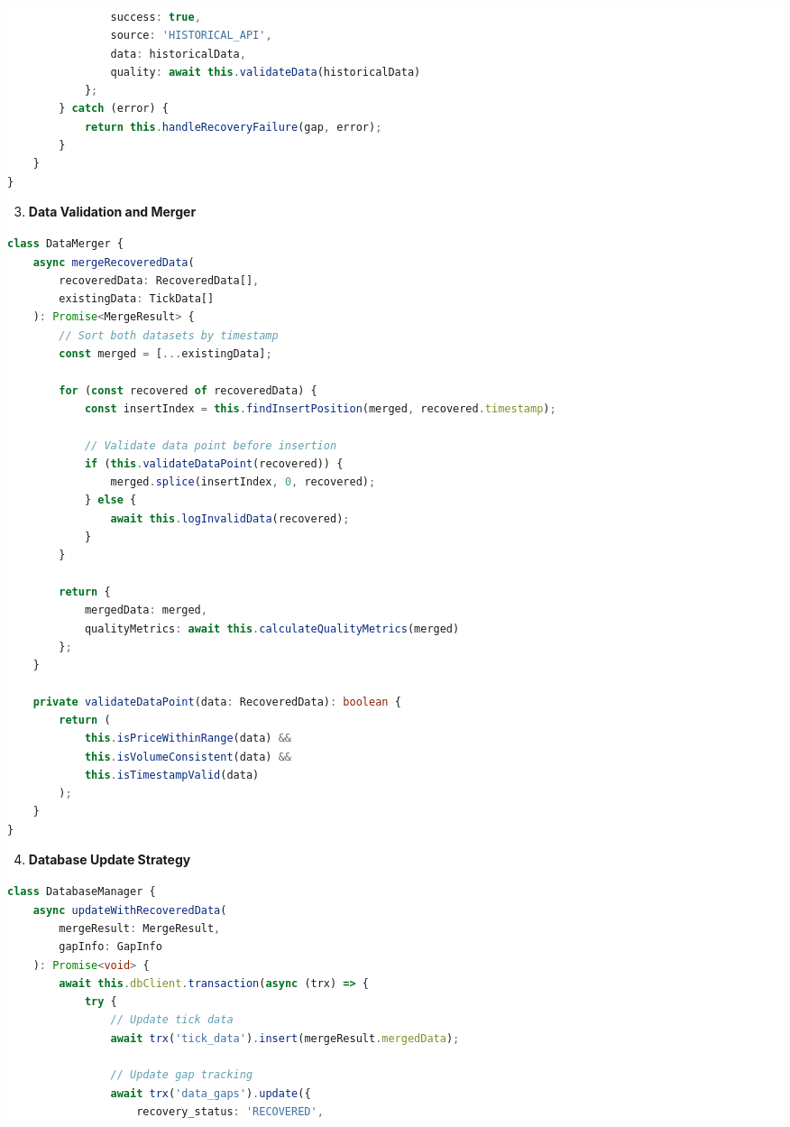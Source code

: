```typescript
                success: true,
                source: 'HISTORICAL_API',
                data: historicalData,
                quality: await this.validateData(historicalData)
            };
        } catch (error) {
            return this.handleRecoveryFailure(gap, error);
        }
    }
}
```

3. **Data Validation and Merger**
```typescript
class DataMerger {
    async mergeRecoveredData(
        recoveredData: RecoveredData[],
        existingData: TickData[]
    ): Promise<MergeResult> {
        // Sort both datasets by timestamp
        const merged = [...existingData];
        
        for (const recovered of recoveredData) {
            const insertIndex = this.findInsertPosition(merged, recovered.timestamp);
            
            // Validate data point before insertion
            if (this.validateDataPoint(recovered)) {
                merged.splice(insertIndex, 0, recovered);
            } else {
                await this.logInvalidData(recovered);
            }
        }
        
        return {
            mergedData: merged,
            qualityMetrics: await this.calculateQualityMetrics(merged)
        };
    }
    
    private validateDataPoint(data: RecoveredData): boolean {
        return (
            this.isPriceWithinRange(data) &&
            this.isVolumeConsistent(data) &&
            this.isTimestampValid(data)
        );
    }
}
```

4. **Database Update Strategy**
```typescript
class DatabaseManager {
    async updateWithRecoveredData(
        mergeResult: MergeResult,
        gapInfo: GapInfo
    ): Promise<void> {
        await this.dbClient.transaction(async (trx) => {
            try {
                // Update tick data
                await trx('tick_data').insert(mergeResult.mergedData);
                
                // Update gap tracking
                await trx('data_gaps').update({
                    recovery_status: 'RECOVERED',
```